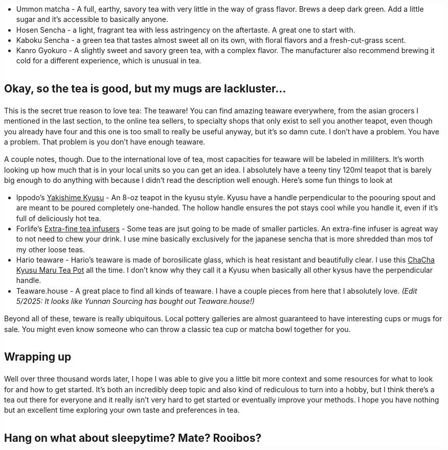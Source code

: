 * Ummon matcha - A full, earthy, savory tea with very little in the way of grass flavor. Brews a deep dark green. Add a little sugar and it’s accessible to basically anyone.
* Hosen Sencha - a light, fragrant tea with less astringency on the aftertaste. A great one to start with.
* Kaboku Sencha - a green tea that tastes almost sweet all on its own, with floral flavors and a fresh-cut-grass scent.
* Kanro Gyokuro - A slightly sweet and savory green tea, with a complex flavor. The manufacturer also recommend brewing it cold for a different experience, which is unusual in tea.

## Okay, so the tea is good, but my mugs are lackluster…

This is the secret true reason to love tea: The teaware! You can find amazing teaware everywhere, from the asian grocers I mentioned in the last section, to the online tea sellers, to specialty shops that only exist to sell you another teapot, even though you already have four and this one is too small to really be useful anyway, but it’s so damn cute. I don’t have a problem. You have a problem. That problem is you don’t have enough teaware.

A couple notes, though. Due to the international love of tea, most capacities for teaware will be labeled in mililiters. It’s worth looking up how much that is in your local units so you can get an idea. I absolutely have a teeny tiny 120ml teapot that is barely big enough to do anything with because I didn’t read the description well enough. Here’s some fun things to look at

* Ippodo’s [Yakishime Kyusu](https://ippodotea.com/collections/utensils/products/yakishime-kyusu) - An 8-oz teapot in the kyusu style. Kyusu have a handle perpendicular to the poouring spout and are meant to be poured completely one-handed. The hollow handle ensures the pot stays cool while you handle it, even if it’s full of deliciously hot tea.
* Forlife’s [Extra-fine tea infusers](https://www.forlifedesignusa.com/collections/all-products/products/brew-in-mug-extra-fine-tea-infuser-with-lid-single-pack) - Some teas are jsut going to be made of smaller particles. An extra-fine infuser is agreat way to not need to chew your drink. I use mine basically exclusively for the japanese sencha that is more shredded than mos tof my other loose teas.
* Hario teaware - Hario’s teaware is made of borosilicate glass, which is heat resistant and beautifully clear. I use this [ChaCha Kyusu Maru Tea Pot](https://www.hario-usa.com/products/maru-chacha-kyusu-tea-pot) all the time. I don’t know why they call it a Kyusu when basically all other kysus have the perpendicular handle.
* Teaware.house - A great place to find all kinds of teaware. I have a couple pieces from here that I absolutely love. *(Edit 5/2025: It looks like Yunnan Sourcing has bought out Teaware.house!)*

Beyond all of these, teware is really ubiquitous. Local pottery galleries are almost guaranteed to have interesting cups or mugs for sale. You might even know someone who can throw a classic tea cup or matcha bowl together for you.

## Wrapping up

Well over three thousand words later, I hope I was able to give you a little bit more context and some resources for what to look for and how to get started. It’s both an incredibly deep topic and also kind of rediculous to turn into a hobby, but I think there’s a tea out there for everyone and it really isn’t very hard to get started or eventually improve your methods. I hope you have nothing but an excellent time exploring your own taste and preferences in tea.

## Hang on what about sleepytime? Mate? Rooibos?
